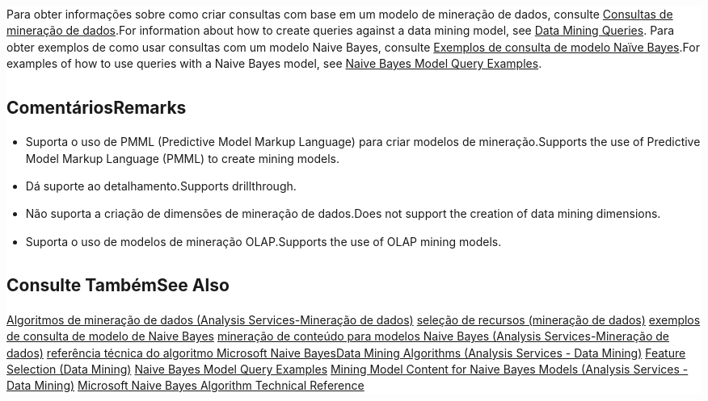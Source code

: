  <span data-ttu-id="7970e-150">Para obter informações sobre como criar consultas com base em um modelo de mineração de dados, consulte [Consultas de mineração de dados](data-mining-queries.md).</span><span class="sxs-lookup"><span data-stu-id="7970e-150">For information about how to create queries against a data mining model, see [Data Mining Queries](data-mining-queries.md).</span></span> <span data-ttu-id="7970e-151">Para obter exemplos de como usar consultas com um modelo Naive Bayes, consulte [Exemplos de consulta de modelo Naïve Bayes](naive-bayes-model-query-examples.md).</span><span class="sxs-lookup"><span data-stu-id="7970e-151">For examples of how to use queries with a Naive Bayes model, see [Naive Bayes Model Query Examples](naive-bayes-model-query-examples.md).</span></span>

## <a name="remarks"></a><span data-ttu-id="7970e-152">Comentários</span><span class="sxs-lookup"><span data-stu-id="7970e-152">Remarks</span></span>

-   <span data-ttu-id="7970e-153">Suporta o uso de PMML (Predictive Model Markup Language) para criar modelos de mineração.</span><span class="sxs-lookup"><span data-stu-id="7970e-153">Supports the use of Predictive Model Markup Language (PMML) to create mining models.</span></span>

-   <span data-ttu-id="7970e-154">Dá suporte ao detalhamento.</span><span class="sxs-lookup"><span data-stu-id="7970e-154">Supports drillthrough.</span></span>

-   <span data-ttu-id="7970e-155">Não suporta a criação de dimensões de mineração de dados.</span><span class="sxs-lookup"><span data-stu-id="7970e-155">Does not support the creation of data mining dimensions.</span></span>

-   <span data-ttu-id="7970e-156">Suporta o uso de modelos de mineração OLAP.</span><span class="sxs-lookup"><span data-stu-id="7970e-156">Supports the use of OLAP mining models.</span></span>

## <a name="see-also"></a><span data-ttu-id="7970e-157">Consulte Também</span><span class="sxs-lookup"><span data-stu-id="7970e-157">See Also</span></span>
 <span data-ttu-id="7970e-158">[Algoritmos de mineração de dados &#40;Analysis Services-Mineração de dados&#41;](data-mining-algorithms-analysis-services-data-mining.md) [seleção de recursos &#40;mineração de dados&#41;](feature-selection-data-mining.md) [exemplos de consulta de modelo de Naive Bayes](naive-bayes-model-query-examples.md) [mineração de conteúdo para modelos Naive Bayes &#40;Analysis Services-Mineração de dados&#41;](mining-model-content-for-naive-bayes-models-analysis-services-data-mining.md) [referência técnica do algoritmo Microsoft Naive Bayes](microsoft-naive-bayes-algorithm-technical-reference.md)</span><span class="sxs-lookup"><span data-stu-id="7970e-158">[Data Mining Algorithms &#40;Analysis Services - Data Mining&#41;](data-mining-algorithms-analysis-services-data-mining.md) [Feature Selection &#40;Data Mining&#41;](feature-selection-data-mining.md) [Naive Bayes Model Query Examples](naive-bayes-model-query-examples.md) [Mining Model Content for Naive Bayes Models &#40;Analysis Services - Data Mining&#41;](mining-model-content-for-naive-bayes-models-analysis-services-data-mining.md) [Microsoft Naive Bayes Algorithm Technical Reference](microsoft-naive-bayes-algorithm-technical-reference.md)</span></span>


